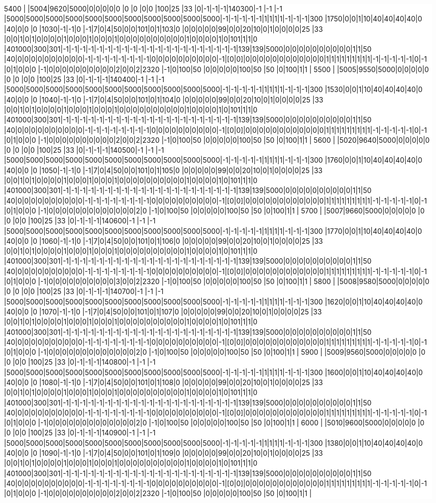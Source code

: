 5400   | |5004|9620|5000|0|0|0|0|0 |0 |0 |0|0  |100|25 |33 |0|-1|-1|-1|140300|-1    |-1    |-1    |5000|5000|5000|5000|5000|5000|5000|5000|5000|5000|5000|-1|-1|-1|-1|-1|1|1|1|1|-1|-1|-1|300 |1750|0|0|1|10|40|40|40|40|0  |40|0|0  |0 |1030|-1|-1|0  |-1|7|0|4|50|0|0|101|0|1|103|0 |0|0|0|0|0|99|0|0|20|10|0|1|0|0|0|0|25 |33 |0|0|1|0|1|0|0|0|0|1|0|0|0|1|0|0|0|1|0|0|0|0|0|0|0|0|0|0|1|0|0|0|0|1|0|101|1|1|0 |401000|300|301|-1|-1|-1|-1|-1|-1|-1|-1|-1|-1|-1|-1|-1|-1|-1|-1|-1|-1|-1|-1|-1|139|139|5000|0|0|0|0|0|0|0|0|0|0|1|1|50 |40|0|0|0|0|0|0|0|0|0|0|-1|-1|-1|-1|-1|-1|-1|-1|0|0|0|0|0|0|0|0|0|0|-1|[0&#124;0]|0|0|0|0|0|0|0|0|0|0|0|0|1|1|1|1|1|1|1|1|1|-1|-1|-1|-1|-1|0|-1 |0|1|0|0|0   |-1|0|0|0|0|0|0|0|0|0|0|2|0|0|2|2320  |-1|0|100|50 |0|0|0|0|0|100|50 |50 |0|100|1|1  |
5500   | |5005|9550|5000|0|0|0|0|0 |0 |0 |0|0  |100|25 |33 |0|-1|-1|-1|140400|-1    |-1    |-1    |5000|5000|5000|5000|5000|5000|5000|5000|5000|5000|5000|-1|-1|-1|-1|-1|1|1|1|1|-1|-1|-1|300 |1530|0|0|1|10|40|40|40|40|0  |40|0|0  |0 |1040|-1|-1|0  |-1|7|0|4|50|0|0|101|0|1|104|0 |0|0|0|0|0|99|0|0|20|10|0|1|0|0|0|0|25 |33 |0|0|1|0|1|0|0|0|0|1|0|0|0|1|0|0|0|1|0|0|0|0|0|0|0|0|0|0|1|0|0|0|0|1|0|101|1|1|0 |401000|300|301|-1|-1|-1|-1|-1|-1|-1|-1|-1|-1|-1|-1|-1|-1|-1|-1|-1|-1|-1|-1|-1|139|139|5000|0|0|0|0|0|0|0|0|0|0|1|1|50 |40|0|0|0|0|0|0|0|0|0|0|-1|-1|-1|-1|-1|-1|-1|-1|0|0|0|0|0|0|0|0|0|0|-1|[0&#124;0]|0|0|0|0|0|0|0|0|0|0|0|0|1|1|1|1|1|1|1|1|1|-1|-1|-1|-1|-1|0|-1 |0|1|0|0|0   |-1|0|0|0|0|0|0|0|0|0|0|2|0|0|2|2320  |-1|0|100|50 |0|0|0|0|0|100|50 |50 |0|100|1|1  |
5600   | |5020|9640|5000|0|0|0|0|0 |0 |0 |0|0  |100|25 |33 |0|-1|-1|-1|140500|-1    |-1    |-1    |5000|5000|5000|5000|5000|5000|5000|5000|5000|5000|5000|-1|-1|-1|-1|-1|1|1|1|1|-1|-1|-1|300 |1760|0|0|1|10|40|40|40|40|0  |40|0|0  |0 |1050|-1|-1|0  |-1|7|0|4|50|0|0|101|0|1|105|0 |0|0|0|0|0|99|0|0|20|10|0|1|0|0|0|0|25 |33 |0|0|1|0|1|0|0|0|0|1|0|0|0|1|0|0|0|1|0|0|0|0|0|0|0|0|0|0|1|0|0|0|0|1|0|101|1|1|0 |401000|300|301|-1|-1|-1|-1|-1|-1|-1|-1|-1|-1|-1|-1|-1|-1|-1|-1|-1|-1|-1|-1|-1|139|139|5000|0|0|0|0|0|0|0|0|0|0|1|1|50 |40|0|0|0|0|0|0|0|0|0|0|-1|-1|-1|-1|-1|-1|-1|-1|0|0|0|0|0|0|0|0|0|0|-1|[0&#124;0]|0|0|0|0|0|0|0|0|0|0|0|0|1|1|1|1|1|1|1|1|1|-1|-1|-1|-1|-1|0|-1 |0|1|0|0|0   |-1|0|0|0|0|0|0|0|0|0|0|0|0|0|2|0     |-1|0|100|50 |0|0|0|0|0|100|50 |50 |0|100|1|1  |
5700   | |5007|9660|5000|0|0|0|0|0 |0 |0 |0|0  |100|25 |33 |0|-1|-1|-1|140600|-1    |-1    |-1    |5000|5000|5000|5000|5000|5000|5000|5000|5000|5000|5000|-1|-1|-1|-1|-1|1|1|1|1|-1|-1|-1|300 |1770|0|0|1|10|40|40|40|40|0  |40|0|0  |0 |1060|-1|-1|0  |-1|7|0|4|50|0|0|101|0|1|106|0 |0|0|0|0|0|99|0|0|20|10|0|1|0|0|0|0|25 |33 |0|0|1|0|1|0|0|0|0|1|0|0|0|1|0|0|0|1|0|0|0|0|0|0|0|0|0|0|1|0|0|0|0|1|0|101|1|1|0 |401000|300|301|-1|-1|-1|-1|-1|-1|-1|-1|-1|-1|-1|-1|-1|-1|-1|-1|-1|-1|-1|-1|-1|139|139|5000|0|0|0|0|0|0|0|0|0|0|1|1|50 |40|0|0|0|0|0|0|0|0|0|0|-1|-1|-1|-1|-1|-1|-1|-1|0|0|0|0|0|0|0|0|0|0|-1|[0&#124;0]|0|0|0|0|0|0|0|0|0|0|0|0|1|1|1|1|1|1|1|1|1|-1|-1|-1|-1|-1|0|-1 |0|1|0|0|0   |-1|0|0|0|0|0|0|0|0|0|0|3|0|0|2|2320  |-1|0|100|50 |0|0|0|0|0|100|50 |50 |0|100|1|1  |
5800   | |5008|9580|5000|0|0|0|0|0 |0 |0 |0|0  |100|25 |33 |0|-1|-1|-1|140700|-1    |-1    |-1    |5000|5000|5000|5000|5000|5000|5000|5000|5000|5000|5000|-1|-1|-1|-1|-1|1|1|1|1|-1|-1|-1|300 |1620|0|0|1|10|40|40|40|40|0  |40|0|0  |0 |1070|-1|-1|0  |-1|7|0|4|50|0|0|101|0|1|107|0 |0|0|0|0|0|99|0|0|20|10|0|1|0|0|0|0|25 |33 |0|0|1|0|1|0|0|0|0|1|0|0|0|1|0|0|0|1|0|0|0|0|0|0|0|0|0|0|1|0|0|0|0|1|0|101|1|1|0 |401000|300|301|-1|-1|-1|-1|-1|-1|-1|-1|-1|-1|-1|-1|-1|-1|-1|-1|-1|-1|-1|-1|-1|139|139|5000|0|0|0|0|0|0|0|0|0|0|1|1|50 |40|0|0|0|0|0|0|0|0|0|0|-1|-1|-1|-1|-1|-1|-1|-1|0|0|0|0|0|0|0|0|0|0|-1|[0&#124;0]|0|0|0|0|0|0|0|0|0|0|0|0|1|1|1|1|1|1|1|1|1|-1|-1|-1|-1|-1|0|-1 |0|1|0|0|0   |-1|0|0|0|0|0|0|0|0|0|0|0|0|0|2|0     |-1|0|100|50 |0|0|0|0|0|100|50 |50 |0|100|1|1  |
5900   | |5009|9560|5000|0|0|0|0|0 |0 |0 |0|0  |100|25 |33 |0|-1|-1|-1|140800|-1    |-1    |-1    |5000|5000|5000|5000|5000|5000|5000|5000|5000|5000|5000|-1|-1|-1|-1|-1|1|1|1|1|-1|-1|-1|300 |1600|0|0|1|10|40|40|40|40|0  |40|0|0  |0 |1080|-1|-1|0  |-1|7|0|4|50|0|0|101|0|1|108|0 |0|0|0|0|0|99|0|0|20|10|0|1|0|0|0|0|25 |33 |0|0|1|0|1|0|0|0|0|1|0|0|0|1|0|0|0|1|0|0|0|0|0|0|0|0|0|0|1|0|0|0|0|1|0|101|1|1|0 |401000|300|301|-1|-1|-1|-1|-1|-1|-1|-1|-1|-1|-1|-1|-1|-1|-1|-1|-1|-1|-1|-1|-1|139|139|5000|0|0|0|0|0|0|0|0|0|0|1|1|50 |40|0|0|0|0|0|0|0|0|0|0|-1|-1|-1|-1|-1|-1|-1|-1|0|0|0|0|0|0|0|0|0|0|-1|[0&#124;0]|0|0|0|0|0|0|0|0|0|0|0|0|1|1|1|1|1|1|1|1|1|-1|-1|-1|-1|-1|0|-1 |0|1|0|0|0   |-1|0|0|0|0|0|0|0|0|0|0|0|0|0|2|0     |-1|0|100|50 |0|0|0|0|0|100|50 |50 |0|100|1|1  |
6000   | |5010|9600|5000|0|0|0|0|0 |0 |0 |0|0  |100|25 |33 |0|-1|-1|-1|140900|-1    |-1    |-1    |5000|5000|5000|5000|5000|5000|5000|5000|5000|5000|5000|-1|-1|-1|-1|-1|1|1|1|1|-1|-1|-1|300 |1380|0|0|1|10|40|40|40|40|0  |40|0|0  |0 |1090|-1|-1|0  |-1|7|0|4|50|0|0|101|0|1|109|0 |0|0|0|0|0|99|0|0|20|10|0|1|0|0|0|0|25 |33 |0|0|1|0|1|0|0|0|0|1|0|0|0|1|0|0|0|1|0|0|0|0|0|0|0|0|0|0|1|0|0|0|0|1|0|101|1|1|0 |401000|300|301|-1|-1|-1|-1|-1|-1|-1|-1|-1|-1|-1|-1|-1|-1|-1|-1|-1|-1|-1|-1|-1|139|139|5000|0|0|0|0|0|0|0|0|0|0|1|1|50 |40|0|0|0|0|0|0|0|0|0|0|-1|-1|-1|-1|-1|-1|-1|-1|0|0|0|0|0|0|0|0|0|0|-1|[0&#124;0]|0|0|0|0|0|0|0|0|0|0|0|0|1|1|1|1|1|1|1|1|1|-1|-1|-1|-1|-1|0|-1 |0|1|0|0|0   |-1|0|0|0|0|0|0|0|0|0|0|2|0|0|2|2320  |-1|0|100|50 |0|0|0|0|0|100|50 |50 |0|100|1|1  |